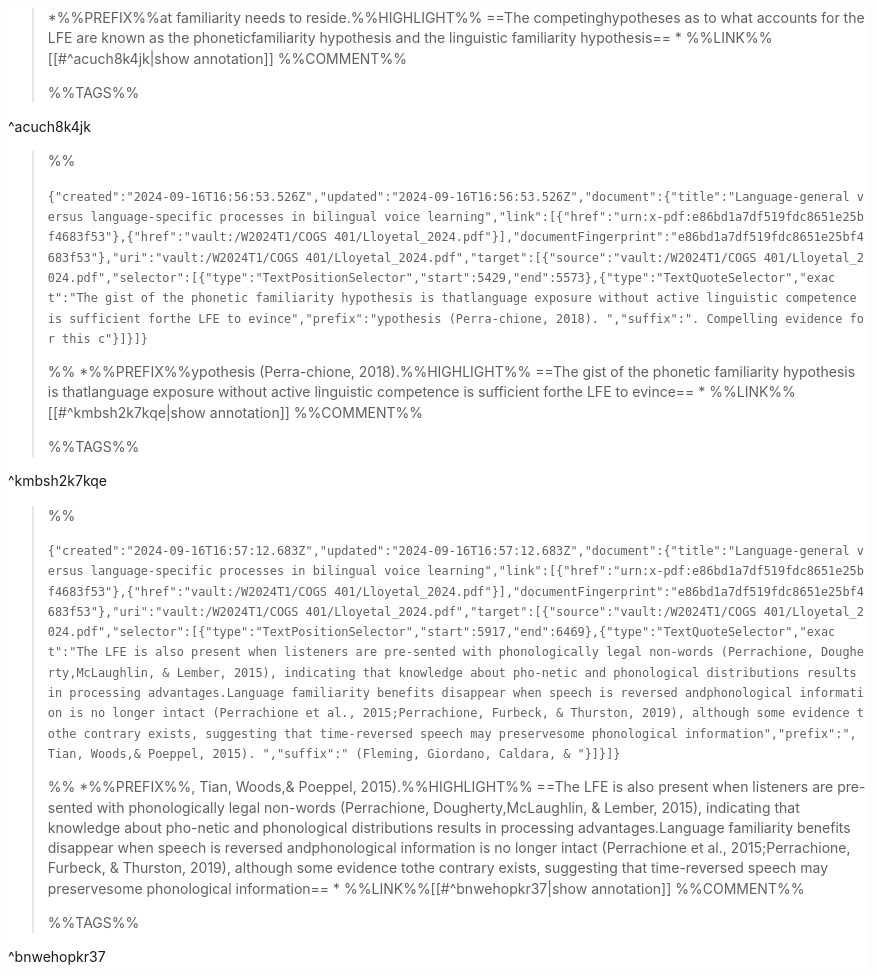 >*%%PREFIX%%at familiarity needs to reside.%%HIGHLIGHT%% ==The competinghypotheses as to what accounts for the LFE are known as the phoneticfamiliarity hypothesis and the linguistic familiarity hypothesis== *
>%%LINK%%[[#^acuch8k4jk|show annotation]]
>%%COMMENT%%
>
>%%TAGS%%
>
^acuch8k4jk


>%%
>```annotation-json
>{"created":"2024-09-16T16:56:53.526Z","updated":"2024-09-16T16:56:53.526Z","document":{"title":"Language-general versus language-specific processes in bilingual voice learning","link":[{"href":"urn:x-pdf:e86bd1a7df519fdc8651e25bf4683f53"},{"href":"vault:/W2024T1/COGS 401/Lloyetal_2024.pdf"}],"documentFingerprint":"e86bd1a7df519fdc8651e25bf4683f53"},"uri":"vault:/W2024T1/COGS 401/Lloyetal_2024.pdf","target":[{"source":"vault:/W2024T1/COGS 401/Lloyetal_2024.pdf","selector":[{"type":"TextPositionSelector","start":5429,"end":5573},{"type":"TextQuoteSelector","exact":"The gist of the phonetic familiarity hypothesis is thatlanguage exposure without active linguistic competence is sufficient forthe LFE to evince","prefix":"ypothesis (Perra-chione, 2018). ","suffix":". Compelling evidence for this c"}]}]}
>```
>%%
>*%%PREFIX%%ypothesis (Perra-chione, 2018).%%HIGHLIGHT%% ==The gist of the phonetic familiarity hypothesis is thatlanguage exposure without active linguistic competence is sufficient forthe LFE to evince== *
>%%LINK%%[[#^kmbsh2k7kqe|show annotation]]
>%%COMMENT%%
>
>%%TAGS%%
>
^kmbsh2k7kqe


>%%
>```annotation-json
>{"created":"2024-09-16T16:57:12.683Z","updated":"2024-09-16T16:57:12.683Z","document":{"title":"Language-general versus language-specific processes in bilingual voice learning","link":[{"href":"urn:x-pdf:e86bd1a7df519fdc8651e25bf4683f53"},{"href":"vault:/W2024T1/COGS 401/Lloyetal_2024.pdf"}],"documentFingerprint":"e86bd1a7df519fdc8651e25bf4683f53"},"uri":"vault:/W2024T1/COGS 401/Lloyetal_2024.pdf","target":[{"source":"vault:/W2024T1/COGS 401/Lloyetal_2024.pdf","selector":[{"type":"TextPositionSelector","start":5917,"end":6469},{"type":"TextQuoteSelector","exact":"The LFE is also present when listeners are pre-sented with phonologically legal non-words (Perrachione, Dougherty,McLaughlin, & Lember, 2015), indicating that knowledge about pho-netic and phonological distributions results in processing advantages.Language familiarity benefits disappear when speech is reversed andphonological information is no longer intact (Perrachione et al., 2015;Perrachione, Furbeck, & Thurston, 2019), although some evidence tothe contrary exists, suggesting that time-reversed speech may preservesome phonological information","prefix":", Tian, Woods,& Poeppel, 2015). ","suffix":" (Fleming, Giordano, Caldara, & "}]}]}
>```
>%%
>*%%PREFIX%%, Tian, Woods,& Poeppel, 2015).%%HIGHLIGHT%% ==The LFE is also present when listeners are pre-sented with phonologically legal non-words (Perrachione, Dougherty,McLaughlin, & Lember, 2015), indicating that knowledge about pho-netic and phonological distributions results in processing advantages.Language familiarity benefits disappear when speech is reversed andphonological information is no longer intact (Perrachione et al., 2015;Perrachione, Furbeck, & Thurston, 2019), although some evidence tothe contrary exists, suggesting that time-reversed speech may preservesome phonological information== *
>%%LINK%%[[#^bnwehopkr37|show annotation]]
>%%COMMENT%%
>
>%%TAGS%%
>
^bnwehopkr37
